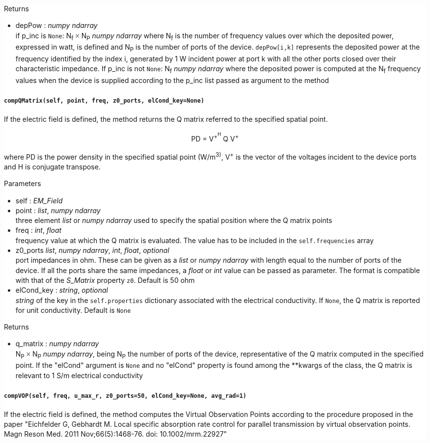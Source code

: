 Returns

* depPow : *numpy ndarray* <br>
if p_inc is `None`: N<sub>f</sub> 🞩 N<sub>P</sub> *numpy ndarray* where N<sub>f</sub> is the number of frequency values over which the deposited power, expressed in watt, is defined and N<sub>P</sub> is the number of ports of the device. `depPow[i,k]` represents the deposited power at the frequency identified by the index i, generated by 1 W incident power at port k with all the other ports closed over their characteristic impedance. If p_inc is not `None`: N<sub>f</sub> *numpy ndarray* where the deposited power is computed at the N<sub>f</sub> frequency values when the device is supplied according to the p_inc list passed as argument to the method


#### `compQMatrix(self, point, freq, z0_ports, elCond_key=None)`

If the electric field is defined, the method returns the Q matrix referred to the specified spatial point.

<center>PD = V<sup>+<sup>H</sup></sup> Q V<sup>+</sup></center>

where PD is the power density in the specified spatial point (W/m<sup>3)</sup>, V<sup>+</sup> is the vector of the voltages incident to the device ports and H is conjugate transpose.

Parameters

* self : *EM_Field*
* point : *list*, *numpy ndarray* <br>
three element *list* or *numpy ndarray* used to specify the spatial position where the Q matrix points
* freq : *int*, *float* <br>
frequency value at which the Q matrix is evaluated. The value has to be included in the `self.frequencies` array
* z0_ports *list*, *numpy ndarray*, *int*, *float*, *optional* <br>
port impedances in ohm. These can be given as a *list* or *numpy ndarray* with length equal to the number of ports of the device. If all the ports share the same impedances, a *float* or *int* value can be passed as parameter. The format is compatible with that of the *S_Matrix* property `z0`. Default is 50 ohm
* elCond_key : *string*, *optional*<br>
*string* of the key in the `self.properties` dictionary associated with the electrical conductivity. If `None`, the Q matrix is reported for unit conductivity. Default is `None`

Returns

* q_matrix : *numpy ndarray* <br>
N<sub>P</sub> 🞩 N<sub>P</sub> *numpy ndarray*, being N<sub>P</sub> the number of ports of the device, representative of the Q matrix computed in the specified point. If the "elCond" argument is `None` and no "elCond" property is found among the **kwargs of the class, the Q matrix is relevant to 1 S/m electrical conductivity


#### `compVOP(self, freq, u_max_r, z0_ports=50, elCond_key=None, avg_rad=1)`

If the electric field is defined, the method computes the Virtual Observation Points according to the procedure proposed in the paper "Eichfelder G, Gebhardt M. Local specific absorption rate control for parallel transmission by virtual observation points. Magn Reson Med. 2011 Nov;66(5):1468-76. doi: 10.1002/mrm.22927" 
